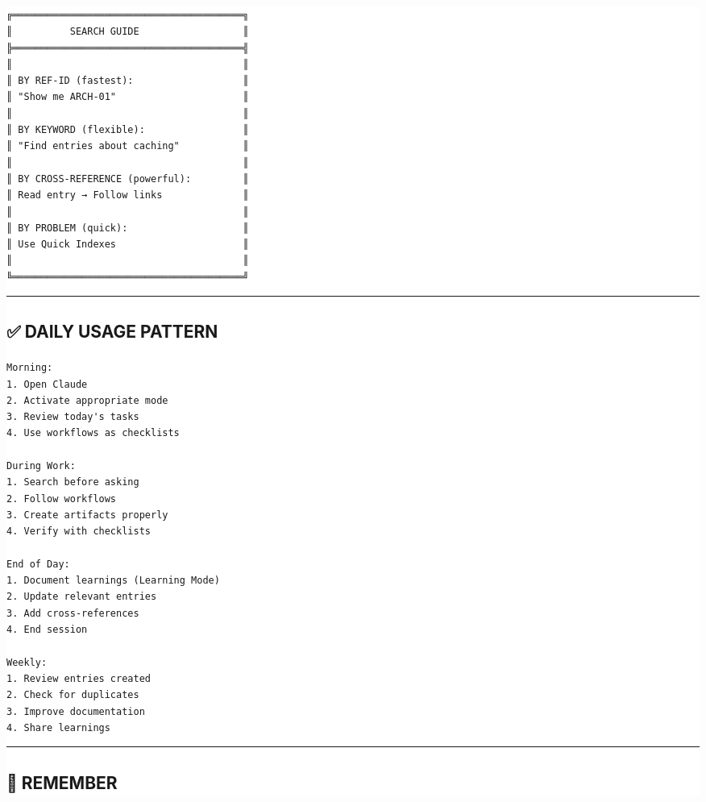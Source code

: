 ```
╔════════════════════════════════════════╗
║          SEARCH GUIDE                  ║
╠════════════════════════════════════════╣
║                                        ║
║ BY REF-ID (fastest):                   ║
║ "Show me ARCH-01"                      ║
║                                        ║
║ BY KEYWORD (flexible):                 ║
║ "Find entries about caching"           ║
║                                        ║
║ BY CROSS-REFERENCE (powerful):         ║
║ Read entry → Follow links              ║
║                                        ║
║ BY PROBLEM (quick):                    ║
║ Use Quick Indexes                      ║
║                                        ║
╚════════════════════════════════════════╝
```

---

## ✅ DAILY USAGE PATTERN

```
Morning:
1. Open Claude
2. Activate appropriate mode
3. Review today's tasks
4. Use workflows as checklists

During Work:
1. Search before asking
2. Follow workflows
3. Create artifacts properly
4. Verify with checklists

End of Day:
1. Document learnings (Learning Mode)
2. Update relevant entries
3. Add cross-references
4. End session

Weekly:
1. Review entries created
2. Check for duplicates
3. Improve documentation
4. Share learnings
```

---

## 🎯 REMEMBER
